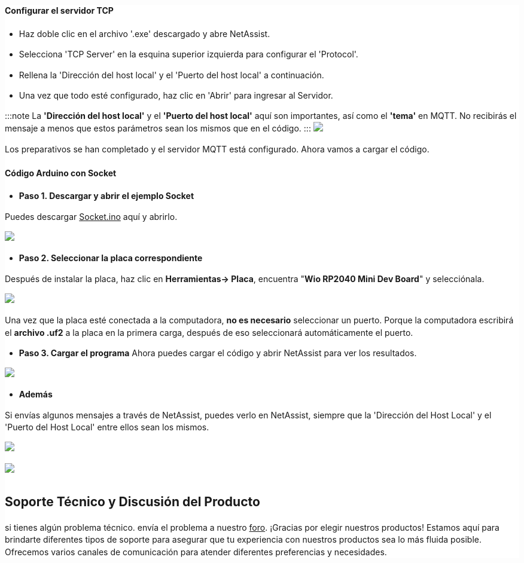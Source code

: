 #### **Configurar el servidor TCP**

- Haz doble clic en el archivo '.exe' descargado y abre NetAssist.

- Selecciona 'TCP Server' en la esquina superior izquierda para configurar el 'Protocol'.

- Rellena la 'Dirección del host local' y el 'Puerto del host local' a continuación.
 
- Una vez que todo esté configurado, haz clic en 'Abrir' para ingresar al Servidor.

:::note
    La **'Dirección del host local'** y el **'Puerto del host local'** aquí son importantes, así como el **'tema'** en MQTT. No recibirás el mensaje a menos que estos parámetros sean los mismos que en el código.
:::
![](https://files.seeedstudio.com/wiki/Wio_RP2040_mini_Dev_Board-Onboard_Wifi/window14.png)

Los preparativos se han completado y el servidor MQTT está configurado. Ahora vamos a cargar el código.

#### **Código Arduino con Socket**

- **Paso 1. Descargar y abrir el ejemplo Socket**

Puedes descargar [Socket.ino](https://files.seeedstudio.com/wiki/Wio_RP2040_mini_Dev_Board-Onboard_Wifi/Socket.ino) aquí y abrirlo. 

![](https://files.seeedstudio.com/wiki/Wio_RP2040_mini_Dev_Board-Onboard_Wifi/window10.png)

- **Paso 2. Seleccionar la placa correspondiente**

Después de instalar la placa, haz clic en **Herramientas-> Placa**, encuentra "**Wio RP2040 Mini Dev Board**" y selecciónala.

![](https://files.seeedstudio.com/wiki/Wio_RP2040_mini_Dev_Board-Onboard_Wifi/window3.png)

Una vez que la placa esté conectada a la computadora, **no es necesario** seleccionar un puerto. Porque la computadora escribirá el **archivo .uf2** a la placa en la primera carga, después de eso seleccionará automáticamente el puerto.
       
- **Paso 3. Cargar el programa**
Ahora puedes cargar el código y abrir NetAssist para ver los resultados.

![](https://files.seeedstudio.com/wiki/Wio_RP2040_mini_Dev_Board-Onboard_Wifi/window13.png)

- **Además**

Si envías algunos mensajes a través de NetAssist, puedes verlo en NetAssist, siempre que la 'Dirección del Host Local' y el 'Puerto del Host Local' entre ellos sean los mismos.

![](https://files.seeedstudio.com/wiki/Wio_RP2040_mini_Dev_Board-Onboard_Wifi/window15.png)

![](https://files.seeedstudio.com/wiki/Wio_RP2040_mini_Dev_Board-Onboard_Wifi/window11.png)

## Soporte Técnico y Discusión del Producto
 si tienes algún problema técnico. envía el problema a nuestro [foro](http://forum.seeedstudio.com/). 
¡Gracias por elegir nuestros productos! Estamos aquí para brindarte diferentes tipos de soporte para asegurar que tu experiencia con nuestros productos sea lo más fluida posible. Ofrecemos varios canales de comunicación para atender diferentes preferencias y necesidades.
